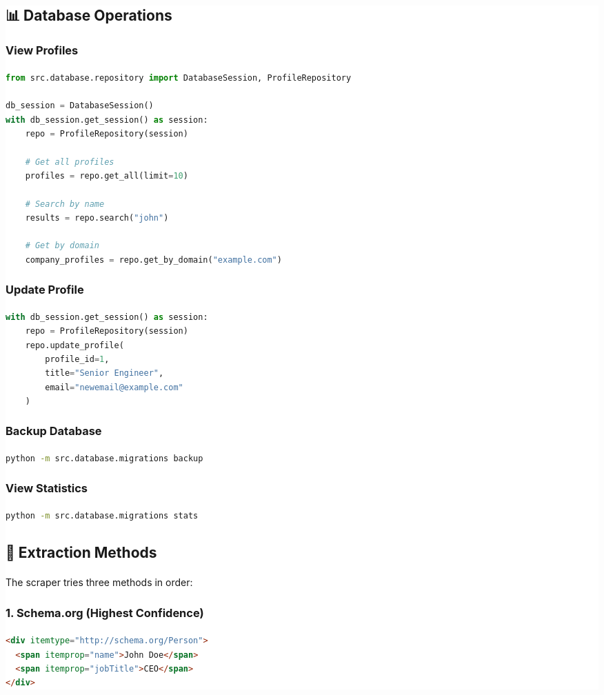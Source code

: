 ## 📊 Database Operations

### View Profiles
```python
from src.database.repository import DatabaseSession, ProfileRepository

db_session = DatabaseSession()
with db_session.get_session() as session:
    repo = ProfileRepository(session)
    
    # Get all profiles
    profiles = repo.get_all(limit=10)
    
    # Search by name
    results = repo.search("john")
    
    # Get by domain
    company_profiles = repo.get_by_domain("example.com")
```

### Update Profile
```python
with db_session.get_session() as session:
    repo = ProfileRepository(session)
    repo.update_profile(
        profile_id=1,
        title="Senior Engineer",
        email="newemail@example.com"
    )
```

### Backup Database
```bash
python -m src.database.migrations backup
```

### View Statistics
```bash
python -m src.database.migrations stats
```

## 🎯 Extraction Methods

The scraper tries three methods in order:

### 1. Schema.org (Highest Confidence)
```html
<div itemtype="http://schema.org/Person">
  <span itemprop="name">John Doe</span>
  <span itemprop="jobTitle">CEO</span>
</div>
```
